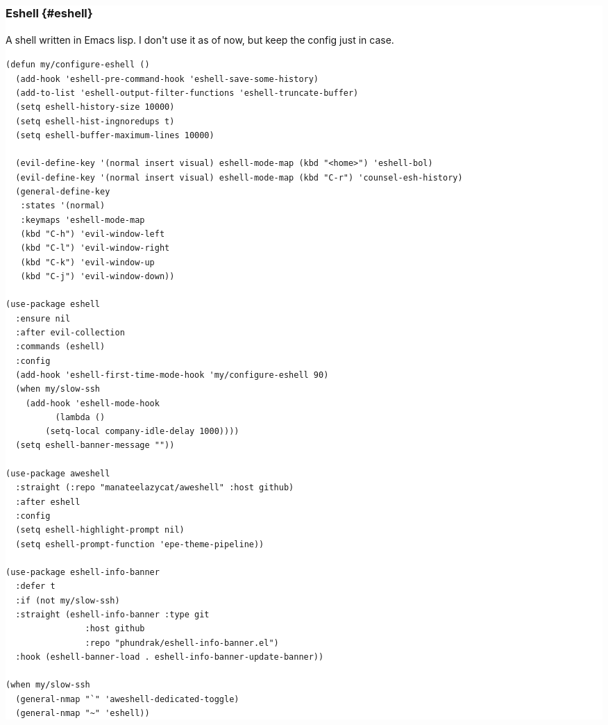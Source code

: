 
### Eshell {#eshell}

A shell written in Emacs lisp. I don't use it as of now, but keep the config just in case.

```emacs-lisp
(defun my/configure-eshell ()
  (add-hook 'eshell-pre-command-hook 'eshell-save-some-history)
  (add-to-list 'eshell-output-filter-functions 'eshell-truncate-buffer)
  (setq eshell-history-size 10000)
  (setq eshell-hist-ingnoredups t)
  (setq eshell-buffer-maximum-lines 10000)

  (evil-define-key '(normal insert visual) eshell-mode-map (kbd "<home>") 'eshell-bol)
  (evil-define-key '(normal insert visual) eshell-mode-map (kbd "C-r") 'counsel-esh-history)
  (general-define-key
   :states '(normal)
   :keymaps 'eshell-mode-map
   (kbd "C-h") 'evil-window-left
   (kbd "C-l") 'evil-window-right
   (kbd "C-k") 'evil-window-up
   (kbd "C-j") 'evil-window-down))

(use-package eshell
  :ensure nil
  :after evil-collection
  :commands (eshell)
  :config
  (add-hook 'eshell-first-time-mode-hook 'my/configure-eshell 90)
  (when my/slow-ssh
    (add-hook 'eshell-mode-hook
	      (lambda ()
		(setq-local company-idle-delay 1000))))
  (setq eshell-banner-message ""))

(use-package aweshell
  :straight (:repo "manateelazycat/aweshell" :host github)
  :after eshell
  :config
  (setq eshell-highlight-prompt nil)
  (setq eshell-prompt-function 'epe-theme-pipeline))

(use-package eshell-info-banner
  :defer t
  :if (not my/slow-ssh)
  :straight (eshell-info-banner :type git
				:host github
				:repo "phundrak/eshell-info-banner.el")
  :hook (eshell-banner-load . eshell-info-banner-update-banner))

(when my/slow-ssh
  (general-nmap "`" 'aweshell-dedicated-toggle)
  (general-nmap "~" 'eshell))
```
